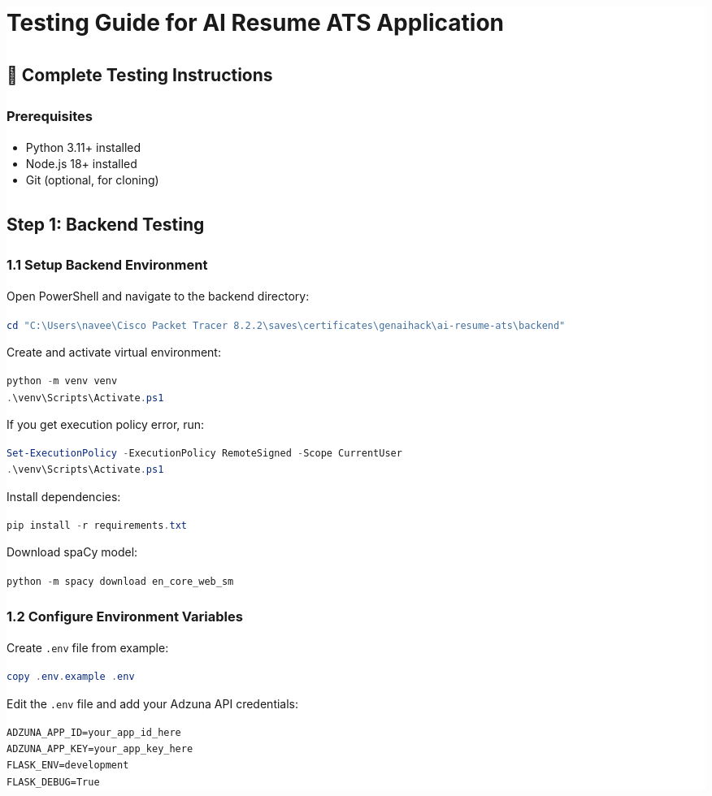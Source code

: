 # Testing Guide for AI Resume ATS Application

## 🧪 Complete Testing Instructions

### Prerequisites
- Python 3.11+ installed
- Node.js 18+ installed
- Git (optional, for cloning)

## Step 1: Backend Testing

### 1.1 Setup Backend Environment

Open PowerShell and navigate to the backend directory:
```powershell
cd "C:\Users\navee\Cisco Packet Tracer 8.2.2\saves\certificates\genaihack\ai-resume-ats\backend"
```

Create and activate virtual environment:
```powershell
python -m venv venv
.\venv\Scripts\Activate.ps1
```

If you get execution policy error, run:
```powershell
Set-ExecutionPolicy -ExecutionPolicy RemoteSigned -Scope CurrentUser
.\venv\Scripts\Activate.ps1
```

Install dependencies:
```powershell
pip install -r requirements.txt
```

Download spaCy model:
```powershell
python -m spacy download en_core_web_sm
```

### 1.2 Configure Environment Variables

Create `.env` file from example:
```powershell
copy .env.example .env
```

Edit the `.env` file and add your Adzuna API credentials:
```
ADZUNA_APP_ID=your_app_id_here
ADZUNA_APP_KEY=your_app_key_here
FLASK_ENV=development
FLASK_DEBUG=True
```
